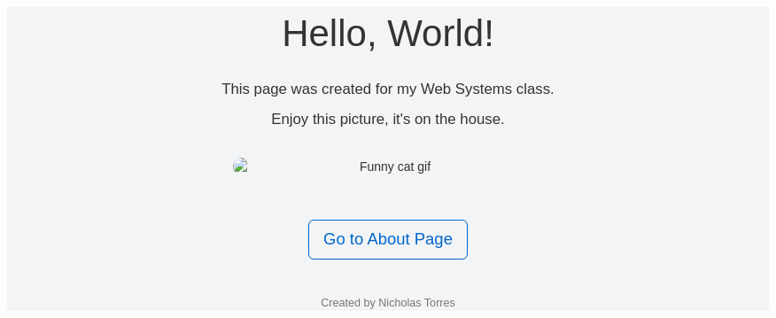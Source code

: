 <!DOCTYPE html>
<html lang="en">
<head>
  <meta charset="UTF-8">
  <meta name="viewport" content="width=device-width, initial-scale=1.0">
  <title>Hello World - Nicholas Torres</title>
  <style>
    body {
      font-family: Arial, sans-serif;
      background: #f2f4f5;
      color: #333;
      text-align: center;
      padding: 50px;
    }
    header {
      font-size: 3em;
      margin-bottom: 20px;
    }
    p {
      font-size: 1.2em;
      margin: 10px 0;
    }
    img {
      max-width: 350px;
      margin: 30px auto;
      display: block;
      border-radius: 10px;
    }
    a {
      display: inline-block;
      margin-top: 20px;
      font-size: 1.1em;
      color: #0066cc;
      text-decoration: none;
      border: 1px solid #0066cc;
      padding: 8px 16px;
      border-radius: 6px;
      transition: 0.3s;
    }
    a:hover {
      background: #0066cc;
      color: #fff;
    }
    footer {
      margin-top: 40px;
      font-size: 0.9em;
      color: #777;
    }
  </style>
</head>
<body>
  <header>Hello, World!</header>
  
  <p>This page was created for my Web Systems class.</p>
  <p>Enjoy this picture, it's on the house.</p>
  
  <img src="rigby-cat-stare.gif" alt="Funny cat gif">
  
  <a href="about.html">Go to About Page</a>
  
  <footer>
    Created by Nicholas Torres
  </footer>
</body>
</html>
